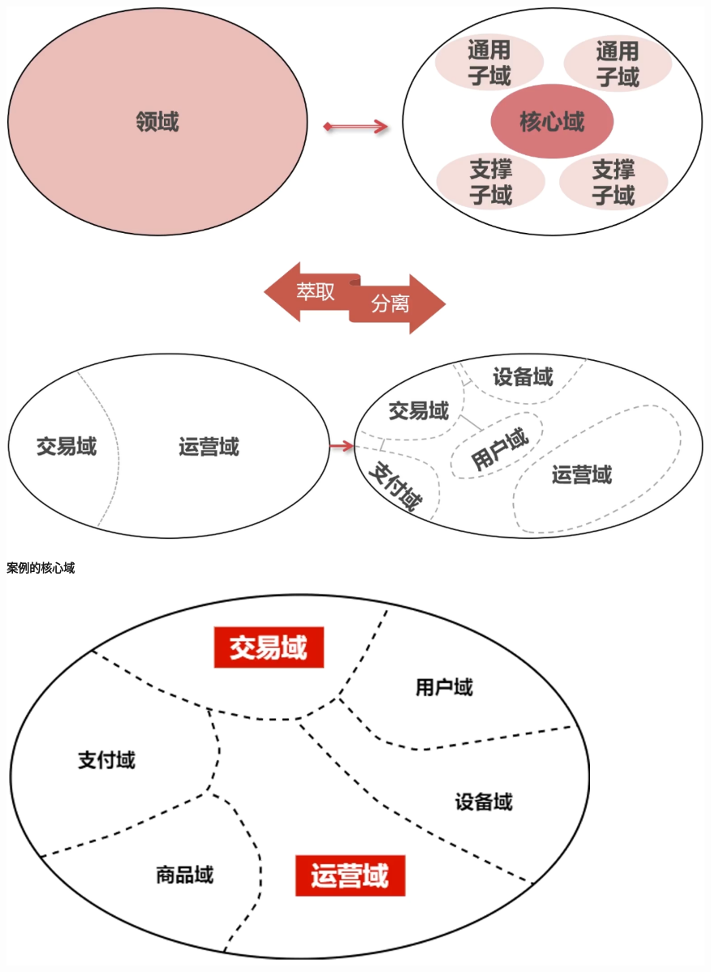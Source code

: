 ![](../../../assets/img/2022-07-24/fast_21-02-38.png)

![](../../../assets/img/2022-07-24/fast_21-03-23.png)

#### 案例的核心域

![](../../../assets/img/2022-07-24/fast_21-04-44.png)

